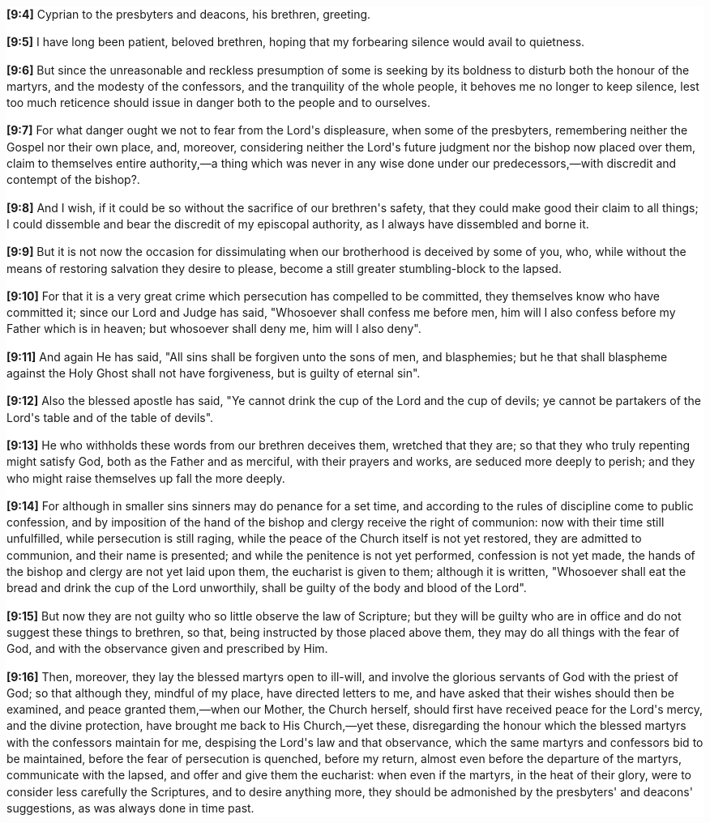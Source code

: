**[9:4]** Cyprian to the presbyters and deacons, his brethren, greeting.

**[9:5]** I have long been patient, beloved brethren, hoping that my forbearing silence would avail to quietness.

**[9:6]** But since the unreasonable and reckless presumption of some is seeking by its boldness to disturb both the honour of the martyrs, and the modesty of the confessors, and the tranquility of the whole people, it behoves me no longer to keep silence, lest too much reticence should issue in danger both to the people and to ourselves.

**[9:7]** For what danger ought we not to fear from the Lord's displeasure, when some of the presbyters, remembering neither the Gospel nor their own place, and, moreover, considering neither the Lord's future judgment nor the bishop now placed over them, claim to themselves entire authority,—a thing which was never in any wise done under our predecessors,—with discredit and contempt of the bishop?.

**[9:8]** And I wish, if it could be so without the sacrifice of our brethren's safety, that they could make good their claim to all things; I could dissemble and bear the discredit of my episcopal authority, as I always have dissembled and borne it.

**[9:9]** But it is not now the occasion for dissimulating when our brotherhood is deceived by some of you, who, while without the means of restoring salvation they desire to please, become a still greater stumbling-block to the lapsed.

**[9:10]** For that it is a very great crime which persecution has compelled to be committed, they themselves know who have committed it; since our Lord and Judge has said, "Whosoever shall confess me before men, him will I also confess before my Father which is in heaven; but whosoever shall deny me, him will I also deny".

**[9:11]** And again He has said, "All sins shall be forgiven unto the sons of men, and blasphemies; but he that shall blaspheme against the Holy Ghost shall not have forgiveness, but is guilty of eternal sin".

**[9:12]** Also the blessed apostle has said, "Ye cannot drink the cup of the Lord and the cup of devils; ye cannot be partakers of the Lord's table and of the table of devils".

**[9:13]** He who withholds these words from our brethren deceives them, wretched that they are; so that they who truly repenting might satisfy God, both as the Father and as merciful, with their prayers and works, are seduced more deeply to perish; and they who might raise themselves up fall the more deeply.

**[9:14]** For although in smaller sins sinners may do penance for a set time, and according to the rules of discipline come to public confession, and by imposition of the hand of the bishop and clergy receive the right of communion: now with their time still unfulfilled, while persecution is still raging, while the peace of the Church itself is not yet restored, they are admitted to communion, and their name is presented; and while the penitence is not yet performed, confession is not yet made, the hands of the bishop and clergy are not yet laid upon them, the eucharist is given to them; although it is written, "Whosoever shall eat the bread and drink the cup of the Lord unworthily, shall be guilty of the body and blood of the Lord".

**[9:15]** But now they are not guilty who so little observe the law of Scripture; but they will be guilty who are in office and do not suggest these things to brethren, so that, being instructed by those placed above them, they may do all things with the fear of God, and with the observance given and prescribed by Him.

**[9:16]** Then, moreover, they lay the blessed martyrs open to ill-will, and involve the glorious servants of God with the priest of God; so that although they, mindful of my place, have directed letters to me, and have asked that their wishes should then be examined, and peace granted them,—when our Mother, the Church herself, should first have received peace for the Lord's mercy, and the divine protection, have brought me back to His Church,—yet these, disregarding the honour which the blessed martyrs with the confessors maintain for me, despising the Lord's law and that observance, which the same martyrs and confessors bid to be maintained, before the fear of persecution is quenched, before my return, almost even before the departure of the martyrs, communicate with the lapsed, and offer and give them the eucharist: when even if the martyrs, in the heat of their glory, were to consider less carefully the Scriptures, and to desire anything more, they should be admonished by the presbyters' and deacons' suggestions, as was always done in time past.
